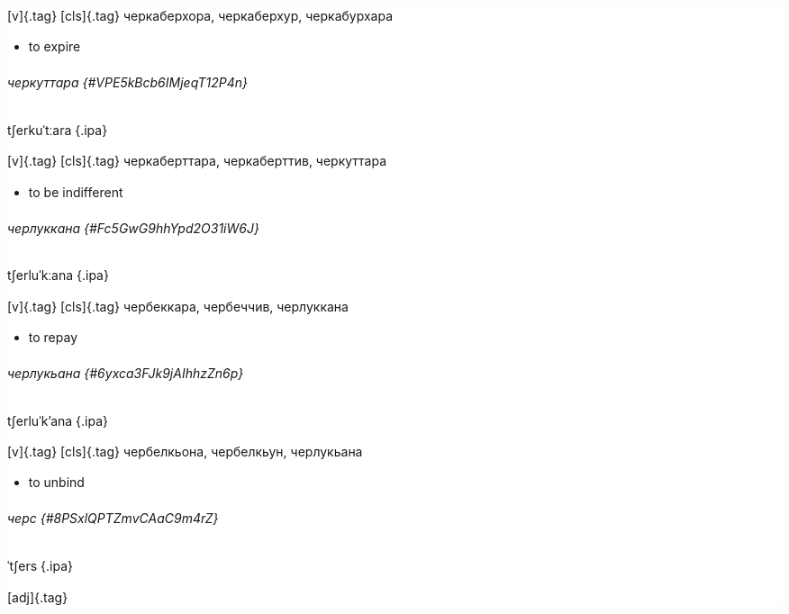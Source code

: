 [v]{.tag} [cls]{.tag} черкаберхора, черкаберхур, черкабурхара

- to expire

</div>

<div class='word'>

<div class='title'>

###### черкуттара {#VPE5kBcb6IMjeqT12P4n}

tʃerkuˈtːara {.ipa}

</div>

[v]{.tag} [cls]{.tag} черкаберттара, черкаберттив, черкуттара

- to be indifferent

</div>

<div class='word'>

<div class='title'>

###### черлуккана {#Fc5GwG9hhYpd2O31iW6J}

tʃerluˈkːana {.ipa}

</div>

[v]{.tag} [cls]{.tag} чербеккара, чербеччив, черлуккана

- to repay

</div>

<div class='word'>

<div class='title'>

###### черлукьана {#6yxca3FJk9jAIhhzZn6p}

tʃerluˈkʼana {.ipa}

</div>

[v]{.tag} [cls]{.tag} чербелкьона, чербелкьун, черлукьана

- to unbind

</div>

<div class='word'>

<div class='title'>

###### черс {#8PSxlQPTZmvCAaC9m4rZ}

ˈtʃers {.ipa}

</div>

[adj]{.tag}
